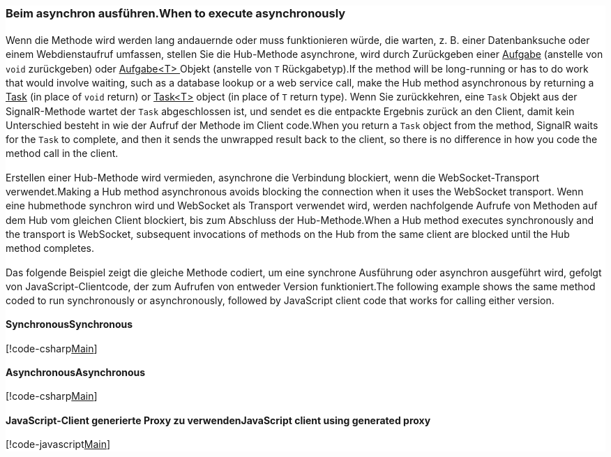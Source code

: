 <a id="asyncmethods"></a>

### <a name="when-to-execute-asynchronously"></a><span data-ttu-id="e3d64-246">Beim asynchron ausführen.</span><span class="sxs-lookup"><span data-stu-id="e3d64-246">When to execute asynchronously</span></span>

<span data-ttu-id="e3d64-247">Wenn die Methode wird werden lang andauernde oder muss funktionieren würde, die warten, z. B. einer Datenbanksuche oder einem Webdienstaufruf umfassen, stellen Sie die Hub-Methode asynchrone, wird durch Zurückgeben einer [Aufgabe](https://msdn.microsoft.com/library/system.threading.tasks.task.aspx) (anstelle von `void` zurückgeben) oder [ Aufgabe&lt;T&gt; ](https://msdn.microsoft.com/library/dd321424.aspx) Objekt (anstelle von `T` Rückgabetyp).</span><span class="sxs-lookup"><span data-stu-id="e3d64-247">If the method will be long-running or has to do work that would involve waiting, such as a database lookup or a web service call, make the Hub method asynchronous by returning a [Task](https://msdn.microsoft.com/library/system.threading.tasks.task.aspx) (in place of `void` return) or [Task&lt;T&gt;](https://msdn.microsoft.com/library/dd321424.aspx) object (in place of `T` return type).</span></span> <span data-ttu-id="e3d64-248">Wenn Sie zurückkehren, eine `Task` Objekt aus der SignalR-Methode wartet der `Task` abgeschlossen ist, und sendet es die entpackte Ergebnis zurück an den Client, damit kein Unterschied besteht in wie der Aufruf der Methode im Client code.</span><span class="sxs-lookup"><span data-stu-id="e3d64-248">When you return a `Task` object from the method, SignalR waits for the `Task` to complete, and then it sends the unwrapped result back to the client, so there is no difference in how you code the method call in the client.</span></span>

<span data-ttu-id="e3d64-249">Erstellen einer Hub-Methode wird vermieden, asynchrone die Verbindung blockiert, wenn die WebSocket-Transport verwendet.</span><span class="sxs-lookup"><span data-stu-id="e3d64-249">Making a Hub method asynchronous avoids blocking the connection when it uses the WebSocket transport.</span></span> <span data-ttu-id="e3d64-250">Wenn eine hubmethode synchron wird und WebSocket als Transport verwendet wird, werden nachfolgende Aufrufe von Methoden auf dem Hub vom gleichen Client blockiert, bis zum Abschluss der Hub-Methode.</span><span class="sxs-lookup"><span data-stu-id="e3d64-250">When a Hub method executes synchronously and the transport is WebSocket, subsequent invocations of methods on the Hub from the same client are blocked until the Hub method completes.</span></span>

<span data-ttu-id="e3d64-251">Das folgende Beispiel zeigt die gleiche Methode codiert, um eine synchrone Ausführung oder asynchron ausgeführt wird, gefolgt von JavaScript-Clientcode, der zum Aufrufen von entweder Version funktioniert.</span><span class="sxs-lookup"><span data-stu-id="e3d64-251">The following example shows the same method coded to run synchronously or asynchronously, followed by JavaScript client code that works for calling either version.</span></span>

<span data-ttu-id="e3d64-252">**Synchronous**</span><span class="sxs-lookup"><span data-stu-id="e3d64-252">**Synchronous**</span></span>

[!code-csharp[Main](hubs-api-guide-server/samples/sample19.cs)]

<span data-ttu-id="e3d64-253">**Asynchronous**</span><span class="sxs-lookup"><span data-stu-id="e3d64-253">**Asynchronous**</span></span>

[!code-csharp[Main](hubs-api-guide-server/samples/sample20.cs?highlight=1,7-8)]

<span data-ttu-id="e3d64-254">**JavaScript-Client generierte Proxy zu verwenden**</span><span class="sxs-lookup"><span data-stu-id="e3d64-254">**JavaScript client using generated proxy**</span></span>

[!code-javascript[Main](hubs-api-guide-server/samples/sample21.js)]

